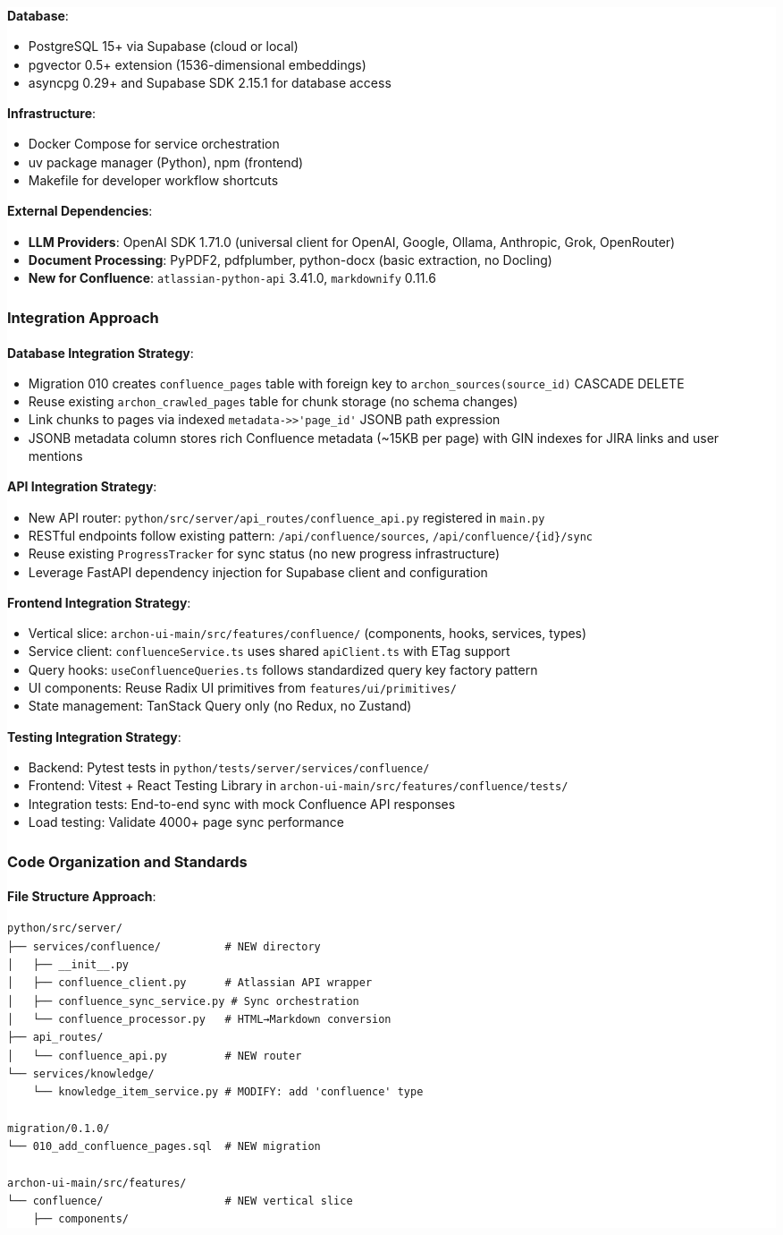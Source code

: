 **Database**:
- PostgreSQL 15+ via Supabase (cloud or local)
- pgvector 0.5+ extension (1536-dimensional embeddings)
- asyncpg 0.29+ and Supabase SDK 2.15.1 for database access

**Infrastructure**:
- Docker Compose for service orchestration
- uv package manager (Python), npm (frontend)
- Makefile for developer workflow shortcuts

**External Dependencies**:
- **LLM Providers**: OpenAI SDK 1.71.0 (universal client for OpenAI, Google, Ollama, Anthropic, Grok, OpenRouter)
- **Document Processing**: PyPDF2, pdfplumber, python-docx (basic extraction, no Docling)
- **New for Confluence**: `atlassian-python-api` 3.41.0, `markdownify` 0.11.6

### Integration Approach

**Database Integration Strategy**:
- Migration 010 creates `confluence_pages` table with foreign key to `archon_sources(source_id)` CASCADE DELETE
- Reuse existing `archon_crawled_pages` table for chunk storage (no schema changes)
- Link chunks to pages via indexed `metadata->>'page_id'` JSONB path expression
- JSONB metadata column stores rich Confluence metadata (~15KB per page) with GIN indexes for JIRA links and user mentions

**API Integration Strategy**:
- New API router: `python/src/server/api_routes/confluence_api.py` registered in `main.py`
- RESTful endpoints follow existing pattern: `/api/confluence/sources`, `/api/confluence/{id}/sync`
- Reuse existing `ProgressTracker` for sync status (no new progress infrastructure)
- Leverage FastAPI dependency injection for Supabase client and configuration

**Frontend Integration Strategy**:
- Vertical slice: `archon-ui-main/src/features/confluence/` (components, hooks, services, types)
- Service client: `confluenceService.ts` uses shared `apiClient.ts` with ETag support
- Query hooks: `useConfluenceQueries.ts` follows standardized query key factory pattern
- UI components: Reuse Radix UI primitives from `features/ui/primitives/`
- State management: TanStack Query only (no Redux, no Zustand)

**Testing Integration Strategy**:
- Backend: Pytest tests in `python/tests/server/services/confluence/`
- Frontend: Vitest + React Testing Library in `archon-ui-main/src/features/confluence/tests/`
- Integration tests: End-to-end sync with mock Confluence API responses
- Load testing: Validate 4000+ page sync performance

### Code Organization and Standards

**File Structure Approach**:
```
python/src/server/
├── services/confluence/          # NEW directory
│   ├── __init__.py
│   ├── confluence_client.py      # Atlassian API wrapper
│   ├── confluence_sync_service.py # Sync orchestration
│   └── confluence_processor.py   # HTML→Markdown conversion
├── api_routes/
│   └── confluence_api.py         # NEW router
└── services/knowledge/
    └── knowledge_item_service.py # MODIFY: add 'confluence' type

migration/0.1.0/
└── 010_add_confluence_pages.sql  # NEW migration

archon-ui-main/src/features/
└── confluence/                   # NEW vertical slice
    ├── components/
```
